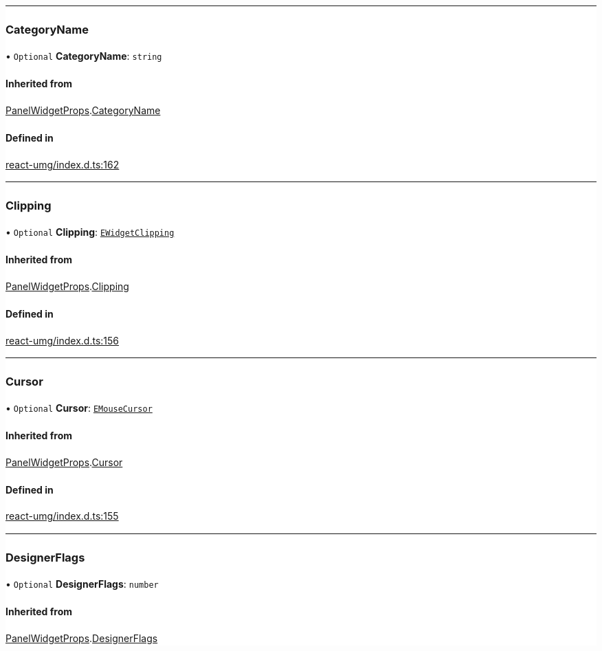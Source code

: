 ___

### CategoryName

• `Optional` **CategoryName**: `string`

#### Inherited from

[PanelWidgetProps](react_umg.PanelWidgetProps.md).[CategoryName](react_umg.PanelWidgetProps.md#categoryname)

#### Defined in

[react-umg/index.d.ts:162](https://github.com/YugMetaverse/yug_typings/blob/25cad34/react-umg/index.d.ts#L162)

___

### Clipping

• `Optional` **Clipping**: [`EWidgetClipping`](../enums/ue_ue.EWidgetClipping.md)

#### Inherited from

[PanelWidgetProps](react_umg.PanelWidgetProps.md).[Clipping](react_umg.PanelWidgetProps.md#clipping)

#### Defined in

[react-umg/index.d.ts:156](https://github.com/YugMetaverse/yug_typings/blob/25cad34/react-umg/index.d.ts#L156)

___

### Cursor

• `Optional` **Cursor**: [`EMouseCursor`](../enums/ue_ue.EMouseCursor.md)

#### Inherited from

[PanelWidgetProps](react_umg.PanelWidgetProps.md).[Cursor](react_umg.PanelWidgetProps.md#cursor)

#### Defined in

[react-umg/index.d.ts:155](https://github.com/YugMetaverse/yug_typings/blob/25cad34/react-umg/index.d.ts#L155)

___

### DesignerFlags

• `Optional` **DesignerFlags**: `number`

#### Inherited from

[PanelWidgetProps](react_umg.PanelWidgetProps.md).[DesignerFlags](react_umg.PanelWidgetProps.md#designerflags)
